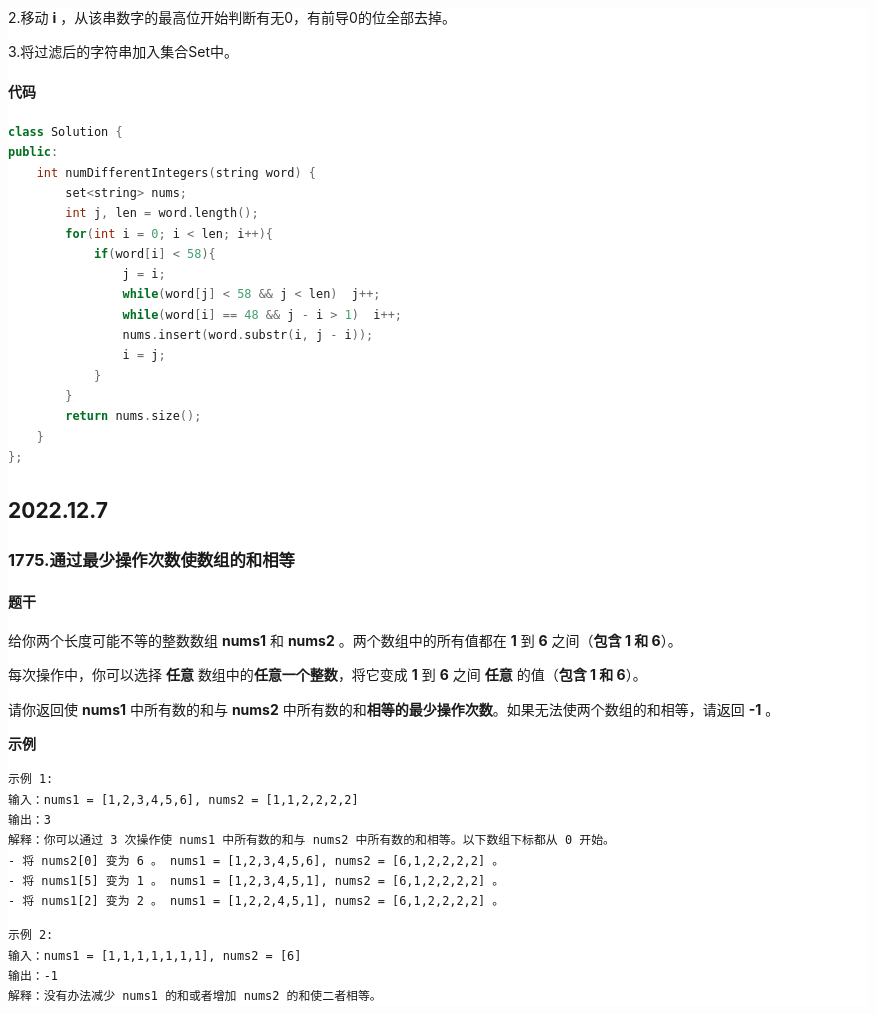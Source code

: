 2.移动 **i** ，从该串数字的最高位开始判断有无0，有前导0的位全部去掉。

3.将过滤后的字符串加入集合Set中。

#### 代码

```cpp
class Solution {
public:
    int numDifferentIntegers(string word) {
        set<string> nums;
        int j, len = word.length();
        for(int i = 0; i < len; i++){
            if(word[i] < 58){
                j = i;
                while(word[j] < 58 && j < len)  j++;
                while(word[i] == 48 && j - i > 1)  i++;
                nums.insert(word.substr(i, j - i));
                i = j;
            }
        }
        return nums.size();
    }
};
```



## 2022.12.7

### 1775.通过最少操作次数使数组的和相等

#### 题干

给你两个长度可能不等的整数数组 **nums1** 和 **nums2** 。两个数组中的所有值都在 **1** 到 **6** 之间（**包含 1 和 6**）。

每次操作中，你可以选择 **任意** 数组中的**任意一个整数**，将它变成 **1** 到 **6** 之间 **任意** 的值（**包含 1 和 6**）。

请你返回使 **nums1** 中所有数的和与 **nums2** 中所有数的和**相等的最少操作次数**。如果无法使两个数组的和相等，请返回 **-1** 。

**示例**

```
示例 1:
输入：nums1 = [1,2,3,4,5,6], nums2 = [1,1,2,2,2,2]
输出：3
解释：你可以通过 3 次操作使 nums1 中所有数的和与 nums2 中所有数的和相等。以下数组下标都从 0 开始。
- 将 nums2[0] 变为 6 。 nums1 = [1,2,3,4,5,6], nums2 = [6,1,2,2,2,2] 。
- 将 nums1[5] 变为 1 。 nums1 = [1,2,3,4,5,1], nums2 = [6,1,2,2,2,2] 。
- 将 nums1[2] 变为 2 。 nums1 = [1,2,2,4,5,1], nums2 = [6,1,2,2,2,2] 。
```

```
示例 2:
输入：nums1 = [1,1,1,1,1,1,1], nums2 = [6]
输出：-1
解释：没有办法减少 nums1 的和或者增加 nums2 的和使二者相等。
```
